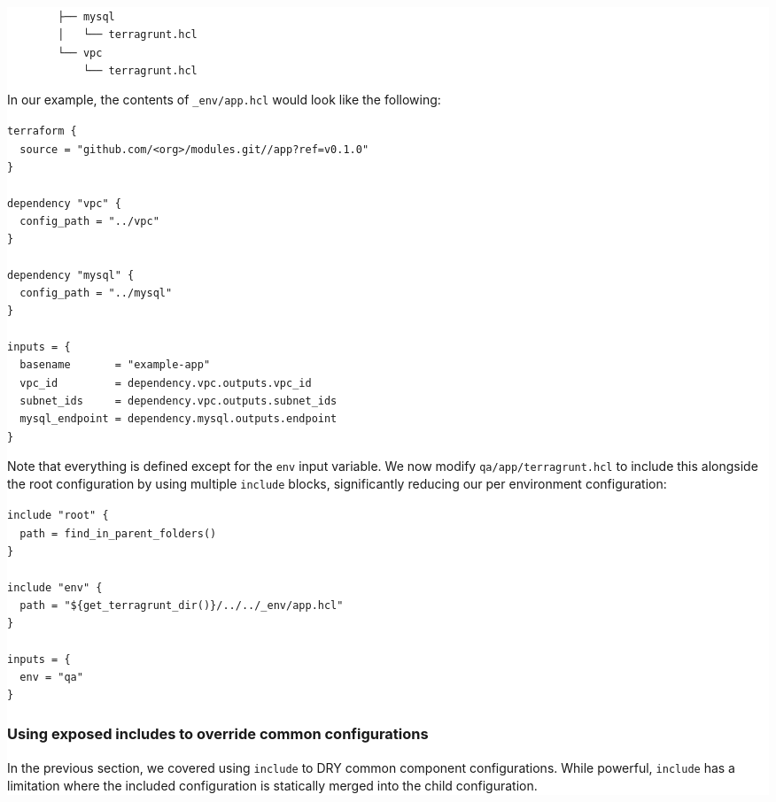 ```tree
        ├── mysql
        │   └── terragrunt.hcl
        └── vpc
            └── terragrunt.hcl
```

In our example, the contents of `_env/app.hcl` would look like the following:

```hcl
terraform {
  source = "github.com/<org>/modules.git//app?ref=v0.1.0"
}

dependency "vpc" {
  config_path = "../vpc"
}

dependency "mysql" {
  config_path = "../mysql"
}

inputs = {
  basename       = "example-app"
  vpc_id         = dependency.vpc.outputs.vpc_id
  subnet_ids     = dependency.vpc.outputs.subnet_ids
  mysql_endpoint = dependency.mysql.outputs.endpoint
}
```

Note that everything is defined except for the `env` input variable. We now modify `qa/app/terragrunt.hcl` to include
this alongside the root configuration by using multiple `include` blocks, significantly reducing our per
environment configuration:

```hcl
include "root" {
  path = find_in_parent_folders()
}

include "env" {
  path = "${get_terragrunt_dir()}/../../_env/app.hcl"
}

inputs = {
  env = "qa"
}
```

### Using exposed includes to override common configurations

In the previous section, we covered using `include` to DRY common component configurations. While powerful, `include` has
a limitation where the included configuration is statically merged into the child configuration.
